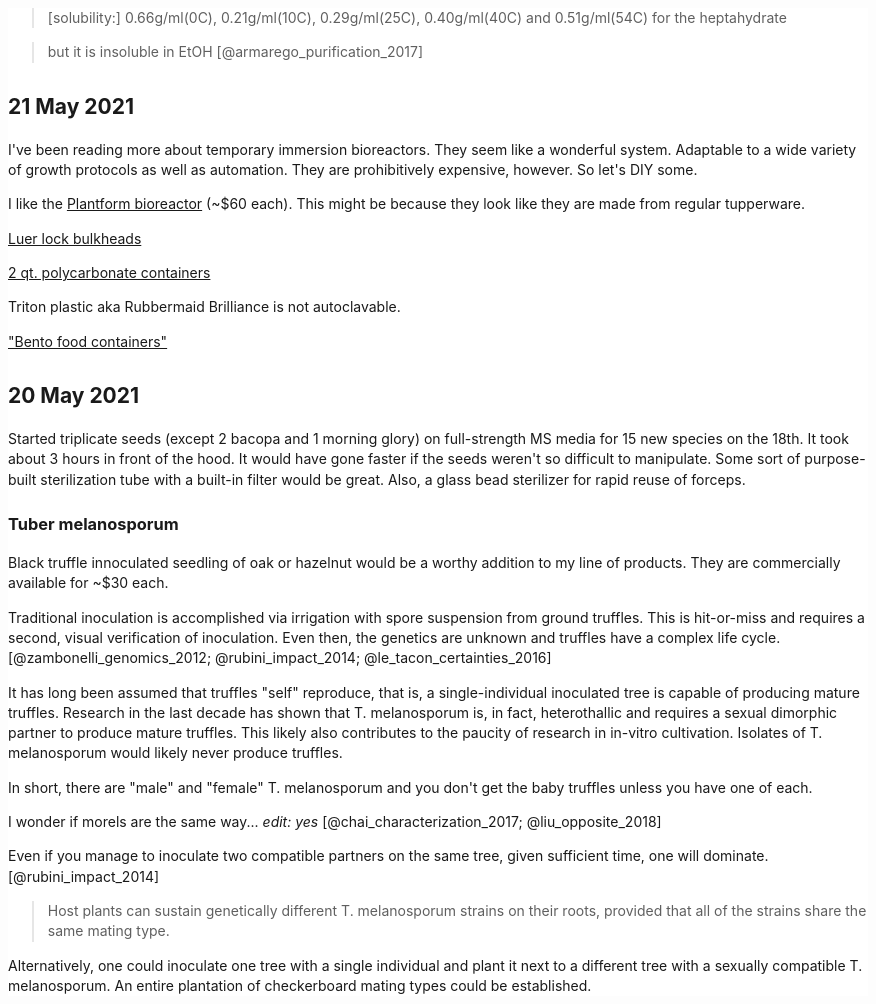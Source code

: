> [solubility:] 0.66g/ml(0C), 0.21g/ml(10C), 0.29g/ml(25C),
0.40g/ml(40C) and 0.51g/ml(54C) for the heptahydrate

> but it is insoluble in EtOH [@armarego_purification_2017]


## 21 May 2021
I've been reading more about temporary immersion bioreactors. They seem like a wonderful system. Adaptable to a wide variety of growth protocols as well as automation. They are prohibitively expensive, however. So let's DIY some.

I like the [Plantform bioreactor](http://www.plantform.se/pub/) (~$60 each). This might be because they look like they are made from regular tupperware.

[Luer lock bulkheads](https://www.aliexpress.com/item/32993002388.html)

[2 qt. polycarbonate containers](https://www.usplastic.com/catalog/item.aspx?itemid=128153)

Triton plastic aka Rubbermaid Brilliance is not autoclavable.

["Bento food containers"](https://www.aliexpress.com/item/4000261727929)

## 20 May 2021
Started triplicate seeds (except 2 bacopa and 1 morning glory) on full-strength MS media for 15 new species on the 18th. It took about 3 hours in front of the hood. It would have gone faster if the seeds weren't so difficult to manipulate. Some sort of purpose-built sterilization tube with a built-in filter would be great. Also, a glass bead sterilizer for rapid reuse of forceps.

### Tuber melanosporum
Black truffle innoculated seedling of oak or hazelnut would be a worthy addition to my line of products. They are commercially available for ~$30 each.

Traditional inoculation is accomplished via irrigation with spore suspension from ground truffles. This is hit-or-miss and requires a second, visual verification of inoculation. Even then, the genetics are unknown and truffles have a complex life cycle.[@zambonelli_genomics_2012; @rubini_impact_2014; @le_tacon_certainties_2016]

It has long been assumed that truffles "self" reproduce, that is, a single-individual inoculated tree is capable of producing mature truffles. Research in the last decade has shown that T. melanosporum is, in fact, heterothallic and requires a sexual dimorphic partner to produce mature truffles. This likely also contributes to the paucity of research in in-vitro cultivation. Isolates of T. melanosporum would likely never produce truffles.

In short, there are "male" and "female" T. melanosporum and you don't get the baby truffles unless you have one of each.

I wonder if morels are the same way... *edit: yes* [@chai_characterization_2017; @liu_opposite_2018]

Even if you manage to inoculate two compatible partners on the same tree, given sufficient time, one will dominate. [@rubini_impact_2014]

> Host plants can sustain genetically different T. melanosporum strains on their roots, provided that all of the strains share the same mating type.

Alternatively, one could inoculate one tree with a single individual and plant it next to a different tree with a sexually compatible T. melanosporum. An entire plantation of checkerboard mating types could be established.
